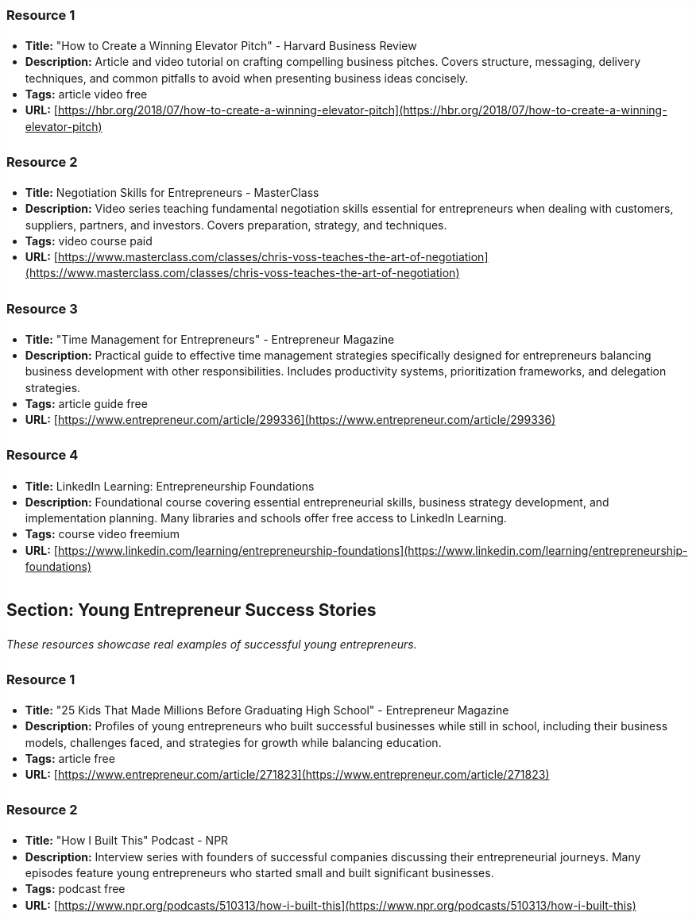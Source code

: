 ### Resource 1
- **Title:** "How to Create a Winning Elevator Pitch" - Harvard Business Review
- **Description:** Article and video tutorial on crafting compelling business pitches. Covers structure, messaging, delivery techniques, and common pitfalls to avoid when presenting business ideas concisely.
- **Tags:** article video free
- **URL:** [https://hbr.org/2018/07/how-to-create-a-winning-elevator-pitch](https://hbr.org/2018/07/how-to-create-a-winning-elevator-pitch)

### Resource 2
- **Title:** Negotiation Skills for Entrepreneurs - MasterClass
- **Description:** Video series teaching fundamental negotiation skills essential for entrepreneurs when dealing with customers, suppliers, partners, and investors. Covers preparation, strategy, and techniques.
- **Tags:** video course paid
- **URL:** [https://www.masterclass.com/classes/chris-voss-teaches-the-art-of-negotiation](https://www.masterclass.com/classes/chris-voss-teaches-the-art-of-negotiation)

### Resource 3
- **Title:** "Time Management for Entrepreneurs" - Entrepreneur Magazine
- **Description:** Practical guide to effective time management strategies specifically designed for entrepreneurs balancing business development with other responsibilities. Includes productivity systems, prioritization frameworks, and delegation strategies.
- **Tags:** article guide free
- **URL:** [https://www.entrepreneur.com/article/299336](https://www.entrepreneur.com/article/299336)

### Resource 4
- **Title:** LinkedIn Learning: Entrepreneurship Foundations
- **Description:** Foundational course covering essential entrepreneurial skills, business strategy development, and implementation planning. Many libraries and schools offer free access to LinkedIn Learning.
- **Tags:** course video freemium
- **URL:** [https://www.linkedin.com/learning/entrepreneurship-foundations](https://www.linkedin.com/learning/entrepreneurship-foundations)

## Section: Young Entrepreneur Success Stories
*These resources showcase real examples of successful young entrepreneurs.*

### Resource 1
- **Title:** "25 Kids That Made Millions Before Graduating High School" - Entrepreneur Magazine
- **Description:** Profiles of young entrepreneurs who built successful businesses while still in school, including their business models, challenges faced, and strategies for growth while balancing education.
- **Tags:** article free
- **URL:** [https://www.entrepreneur.com/article/271823](https://www.entrepreneur.com/article/271823)

### Resource 2
- **Title:** "How I Built This" Podcast - NPR
- **Description:** Interview series with founders of successful companies discussing their entrepreneurial journeys. Many episodes feature young entrepreneurs who started small and built significant businesses.
- **Tags:** podcast free
- **URL:** [https://www.npr.org/podcasts/510313/how-i-built-this](https://www.npr.org/podcasts/510313/how-i-built-this)
